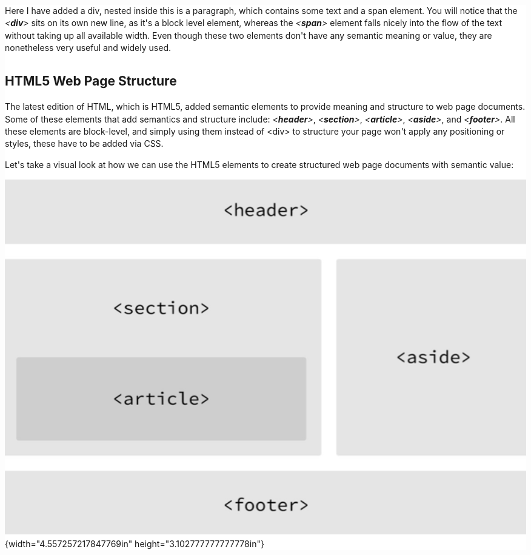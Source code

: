 Here I have added a div, nested inside this is a paragraph, which
contains some text and a span element. You will notice that the
*\<**div**\>* sits on its own new line, as it's a block level element,
whereas the *\<**span**\>* element falls nicely into the flow of the
text without taking up all available width. Even though these two
elements don't have any semantic meaning or value, they are nonetheless
very useful and widely used.

HTML5 Web Page Structure 
-------------------------

The latest edition of HTML, which is HTML5, added semantic elements to
provide meaning and structure to web page documents. Some of these
elements that add semantics and structure include: *\<**header**\>*,
*\<**section**\>*, *\<**article**\>*, *\<**aside**\>*, and
*\<**footer**\>*. All these elements are block-level, and simply using
them instead of \<div\> to structure your page won't apply any
positioning or styles, these have to be added via CSS.

Let's take a visual look at how we can use the HTML5 elements to create
structured web page documents with semantic value:

![](https://raw.githubusercontent.com/cagarweyne/html-css-files/master/images/media/image42.jpg){width="4.557257217847769in"
height="3.102777777777778in"}
